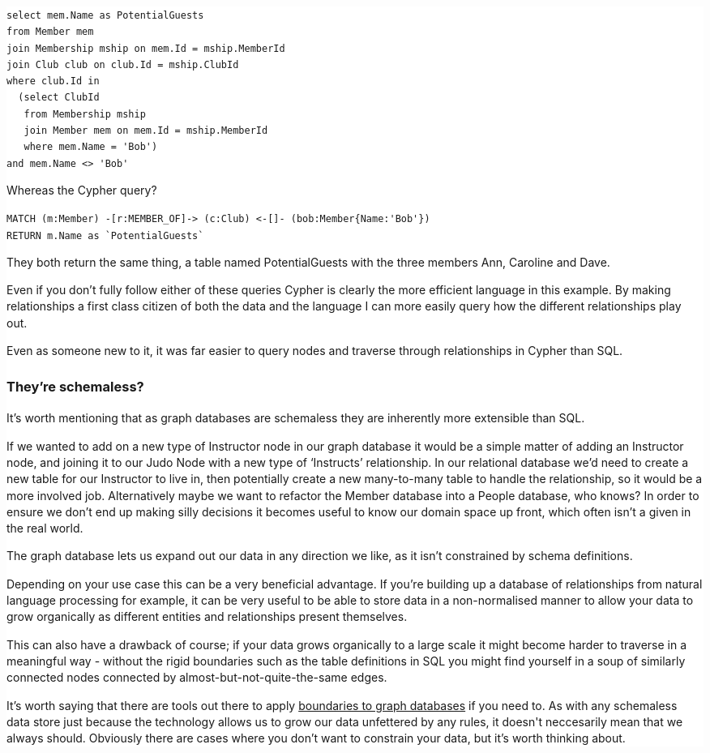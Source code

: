 ~~~
select mem.Name as PotentialGuests 
from Member mem 
join Membership mship on mem.Id = mship.MemberId
join Club club on club.Id = mship.ClubId
where club.Id in
  (select ClubId 
   from Membership mship
   join Member mem on mem.Id = mship.MemberId
   where mem.Name = 'Bob')
and mem.Name <> 'Bob'
~~~

Whereas the Cypher query?

~~~
MATCH (m:Member) -[r:MEMBER_OF]-> (c:Club) <-[]- (bob:Member{Name:'Bob'})
RETURN m.Name as `PotentialGuests`
~~~

They both return the same thing, a table named PotentialGuests with the three members Ann, Caroline and Dave.

Even if you don’t fully follow either of these queries Cypher is clearly the more efficient language in this example. By making relationships a first class citizen of both the data and the language I can more easily query how the different relationships play out.

Even as someone new to it, it was far easier to query nodes and traverse through relationships in Cypher than SQL.

### They’re schemaless?
It’s worth mentioning that as graph databases are schemaless they are inherently more extensible than SQL.

If we wanted to add on a new type of Instructor node in our graph database it would be a simple matter of adding an Instructor node, and joining it to our Judo Node with a new type of ‘Instructs’ relationship. In our relational database we’d need to create a new table for our Instructor to live in, then potentially create a new many-to-many table to handle the relationship, so it would be a more involved job. Alternatively maybe we want to refactor the Member database into a People database, who knows? In order to ensure we don’t end up making silly decisions it becomes useful to know our domain space up front, which often isn’t a given in the real world.  

The graph database lets us expand out our data in any direction we like, as it isn’t constrained by schema definitions.

Depending on your use case this can be a very beneficial advantage. If you’re building up a database of relationships from natural language processing for example, it can be very useful to be able to store data in a non-normalised manner to allow your data to grow organically as different entities and relationships present themselves.

This can also have a drawback of course; if your data grows organically to a large scale it might become harder to traverse in a meaningful way - without the rigid boundaries such as the table definitions in SQL you might find yourself in a soup of similarly connected nodes connected by almost-but-not-quite-the-same edges.

It’s worth saying that there are tools out there to apply [boundaries to graph databases](https://neo4j.com/labs/neosemantics/4.0/validation/) if you need to. As with any schemaless data store just because the technology allows us to grow our data unfettered by any rules, it doesn't neccesarily mean that we always should. Obviously there are cases where you don’t want to constrain your data, but it’s worth thinking about.
